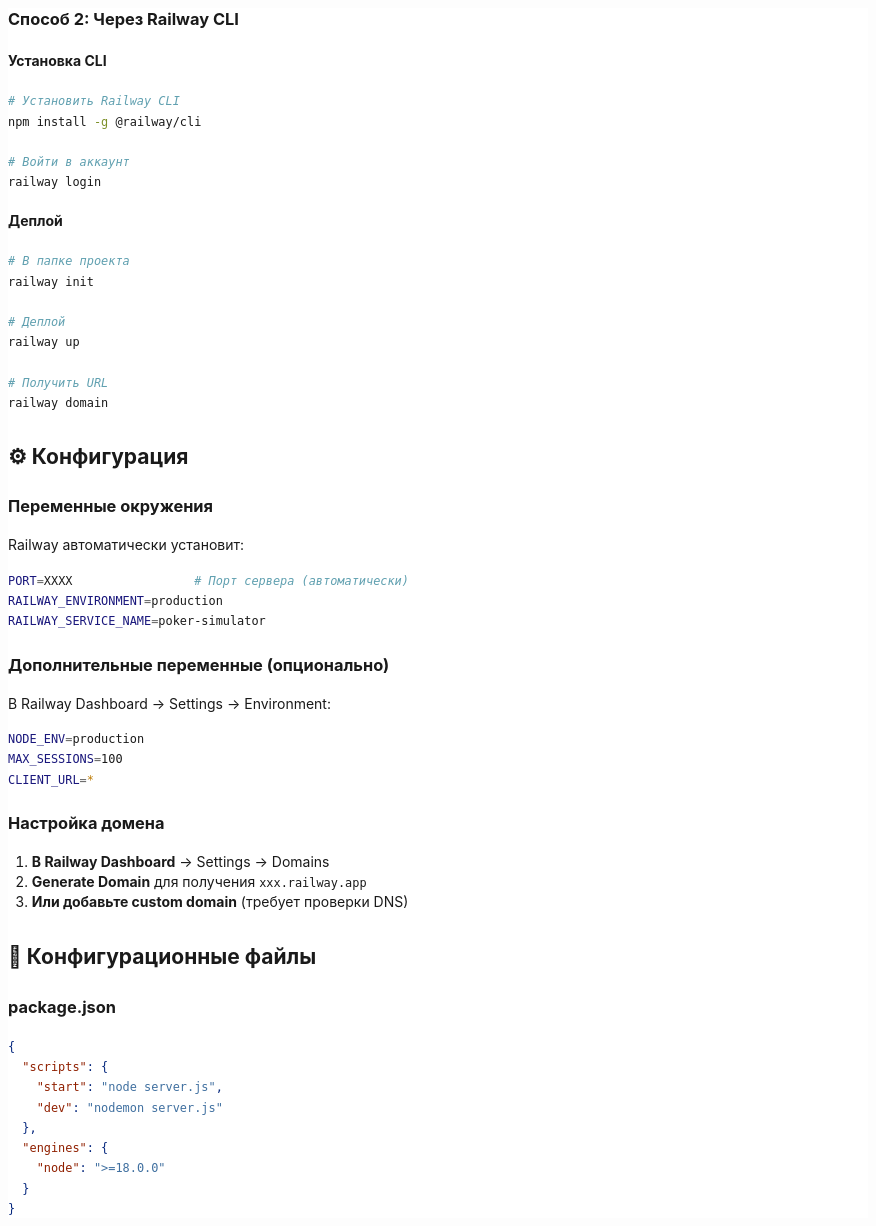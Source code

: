 ### Способ 2: Через Railway CLI

#### Установка CLI
```bash
# Установить Railway CLI
npm install -g @railway/cli

# Войти в аккаунт
railway login
```

#### Деплой
```bash
# В папке проекта
railway init

# Деплой
railway up

# Получить URL
railway domain
```

## ⚙️ Конфигурация

### Переменные окружения
Railway автоматически установит:
```bash
PORT=XXXX                 # Порт сервера (автоматически)
RAILWAY_ENVIRONMENT=production
RAILWAY_SERVICE_NAME=poker-simulator
```

### Дополнительные переменные (опционально)
В Railway Dashboard → Settings → Environment:
```bash
NODE_ENV=production
MAX_SESSIONS=100
CLIENT_URL=*
```

### Настройка домена
1. **В Railway Dashboard** → Settings → Domains
2. **Generate Domain** для получения `xxx.railway.app`
3. **Или добавьте custom domain** (требует проверки DNS)

## 🔧 Конфигурационные файлы

### package.json
```json
{
  "scripts": {
    "start": "node server.js",
    "dev": "nodemon server.js"
  },
  "engines": {
    "node": ">=18.0.0"
  }
}
```
